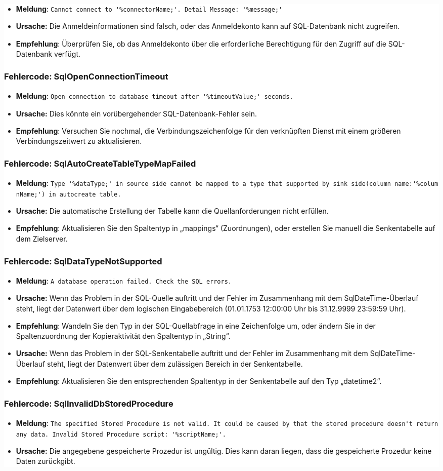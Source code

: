 - **Meldung**: `Cannot connect to '%connectorName;'. Detail Message: '%message;'`

- **Ursache:** Die Anmeldeinformationen sind falsch, oder das Anmeldekonto kann auf SQL-Datenbank nicht zugreifen.

- **Empfehlung**:  Überprüfen Sie, ob das Anmeldekonto über die erforderliche Berechtigung für den Zugriff auf die SQL-Datenbank verfügt.


### <a name="error-code--sqlopenconnectiontimeout"></a>Fehlercode:  SqlOpenConnectionTimeout

- **Meldung**: `Open connection to database timeout after '%timeoutValue;' seconds.`

- **Ursache:** Dies könnte ein vorübergehender SQL-Datenbank-Fehler sein.

- **Empfehlung**:  Versuchen Sie nochmal, die Verbindungszeichenfolge für den verknüpften Dienst mit einem größeren Verbindungszeitwert zu aktualisieren.


### <a name="error-code--sqlautocreatetabletypemapfailed"></a>Fehlercode:  SqlAutoCreateTableTypeMapFailed

- **Meldung**: `Type '%dataType;' in source side cannot be mapped to a type that supported by sink side(column name:'%columnName;') in autocreate table.`

- **Ursache:** Die automatische Erstellung der Tabelle kann die Quellanforderungen nicht erfüllen.

- **Empfehlung**:  Aktualisieren Sie den Spaltentyp in „mappings“ (Zuordnungen), oder erstellen Sie manuell die Senkentabelle auf dem Zielserver.


### <a name="error-code--sqldatatypenotsupported"></a>Fehlercode:  SqlDataTypeNotSupported

- **Meldung**: `A database operation failed. Check the SQL errors.`

- **Ursache:** Wenn das Problem in der SQL-Quelle auftritt und der Fehler im Zusammenhang mit dem SqlDateTime-Überlauf steht, liegt der Datenwert über dem logischen Eingabebereich (01.01.1753 12:00:00 Uhr bis 31.12.9999 23:59:59 Uhr).

- **Empfehlung**:  Wandeln Sie den Typ in der SQL-Quellabfrage in eine Zeichenfolge um, oder ändern Sie in der Spaltenzuordnung der Kopieraktivität den Spaltentyp in „String“.

- **Ursache:** Wenn das Problem in der SQL-Senkentabelle auftritt und der Fehler im Zusammenhang mit dem SqlDateTime-Überlauf steht, liegt der Datenwert über dem zulässigen Bereich in der Senkentabelle.

- **Empfehlung**:  Aktualisieren Sie den entsprechenden Spaltentyp in der Senkentabelle auf den Typ „datetime2“.


### <a name="error-code--sqlinvaliddbstoredprocedure"></a>Fehlercode:  SqlInvalidDbStoredProcedure

- **Meldung**: `The specified Stored Procedure is not valid. It could be caused by that the stored procedure doesn't return any data. Invalid Stored Procedure script: '%scriptName;'.`

- **Ursache:** Die angegebene gespeicherte Prozedur ist ungültig. Dies kann daran liegen, dass die gespeicherte Prozedur keine Daten zurückgibt.
